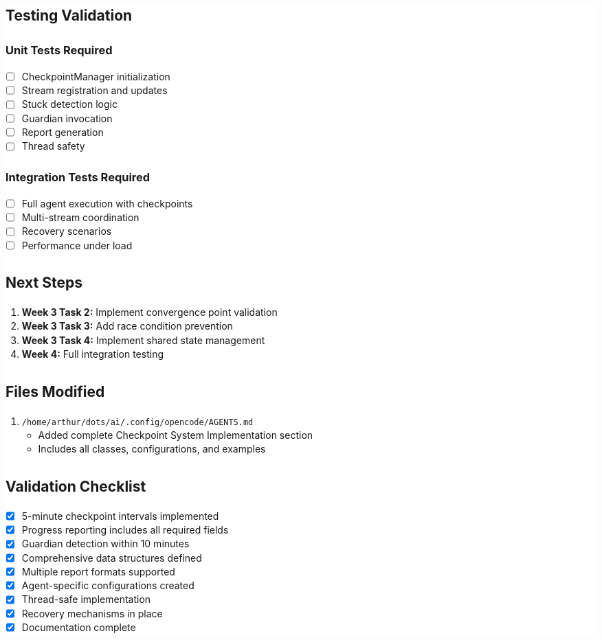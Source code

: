 ## Testing Validation

### Unit Tests Required
- [ ] CheckpointManager initialization
- [ ] Stream registration and updates
- [ ] Stuck detection logic
- [ ] Guardian invocation
- [ ] Report generation
- [ ] Thread safety

### Integration Tests Required
- [ ] Full agent execution with checkpoints
- [ ] Multi-stream coordination
- [ ] Recovery scenarios
- [ ] Performance under load

## Next Steps

1. **Week 3 Task 2:** Implement convergence point validation
2. **Week 3 Task 3:** Add race condition prevention
3. **Week 3 Task 4:** Implement shared state management
4. **Week 4:** Full integration testing

## Files Modified

1. `/home/arthur/dots/ai/.config/opencode/AGENTS.md`
   - Added complete Checkpoint System Implementation section
   - Includes all classes, configurations, and examples

## Validation Checklist

- [x] 5-minute checkpoint intervals implemented
- [x] Progress reporting includes all required fields
- [x] Guardian detection within 10 minutes
- [x] Comprehensive data structures defined
- [x] Multiple report formats supported
- [x] Agent-specific configurations created
- [x] Thread-safe implementation
- [x] Recovery mechanisms in place
- [x] Documentation complete
